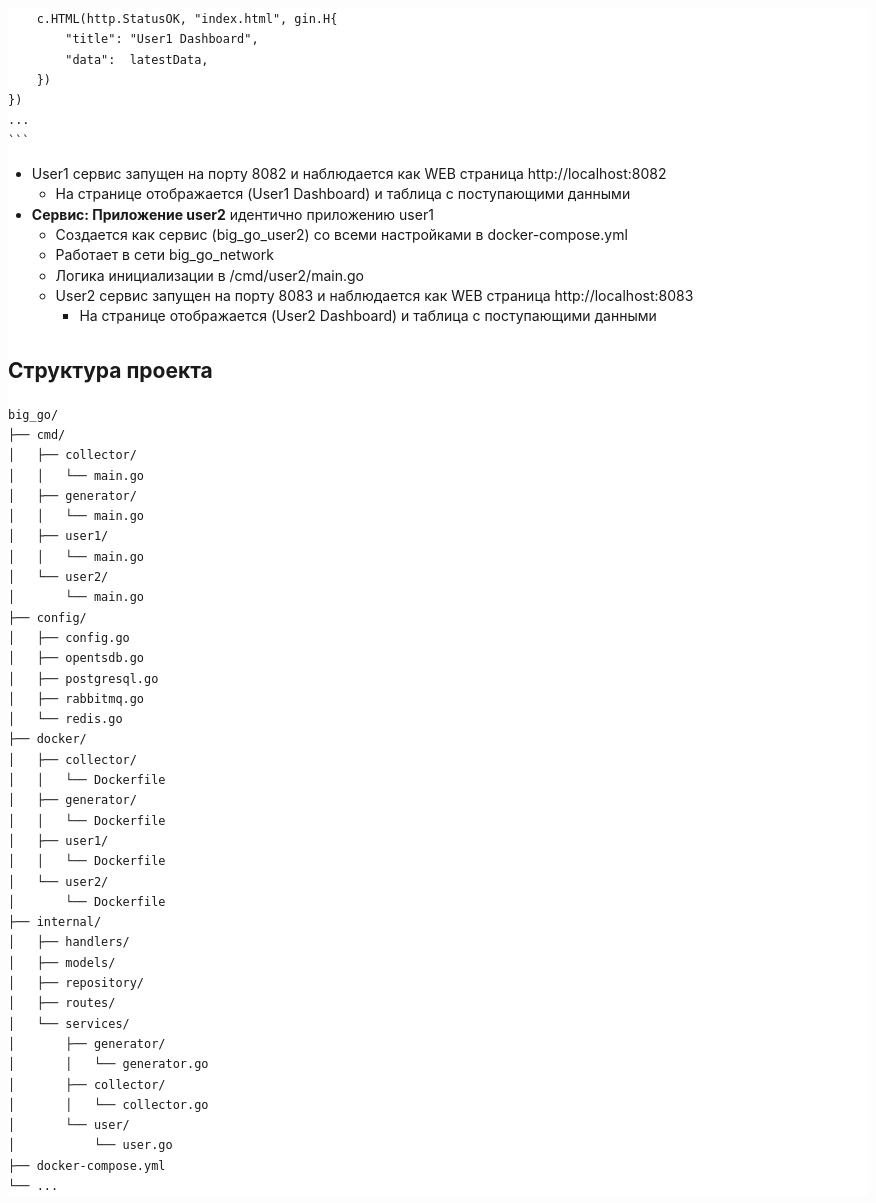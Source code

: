 		c.HTML(http.StatusOK, "index.html", gin.H{
			"title": "User1 Dashboard",
			"data":  latestData,
		})
	})
	...
	```
  * User1 сервис запущен на порту 8082 и наблюдается как WEB страница http://localhost:8082
    * На странице отображается (User1 Dashboard) и таблица с поступающими данными
* **Сервис: Приложение user2** идентично приложению user1
  * Создается как сервис (big_go_user2) со всеми настройками в docker-compose.yml
  * Работает в сети big_go_network 
  * Логика инициализации в /cmd/user2/main.go
  * User2 сервис запущен на порту 8083 и наблюдается как WEB страница http://localhost:8083
    * На странице отображается (User2 Dashboard) и таблица с поступающими данными

## Структура проекта
```
big_go/
├── cmd/
│   ├── collector/
│   │   └── main.go
│   ├── generator/
│   │   └── main.go
│   ├── user1/
│   │   └── main.go
│   └── user2/
│       └── main.go
├── config/
│   ├── config.go
│   ├── opentsdb.go
│   ├── postgresql.go
│   ├── rabbitmq.go
│   └── redis.go
├── docker/
│   ├── collector/
│   │   └── Dockerfile
│   ├── generator/
│   │   └── Dockerfile
│   ├── user1/
│   │   └── Dockerfile
│   └── user2/
│       └── Dockerfile
├── internal/
│   ├── handlers/
│   ├── models/
│   ├── repository/
│   ├── routes/
│   └── services/
│       ├── generator/
│       │   └── generator.go
│       ├── collector/
│       │   └── collector.go
│       └── user/
│           └── user.go
├── docker-compose.yml
└── ...
```
